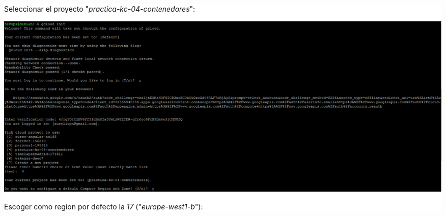 Seleccionar el proyecto "*practica-kc-04-contenedores*":

![Inicializar Google Cloud SDK 5](./00-requisitos/img/inicializar-gcloud-05.png)

Escoger como region por defecto la *17* ("*europe-west1-b*"):
